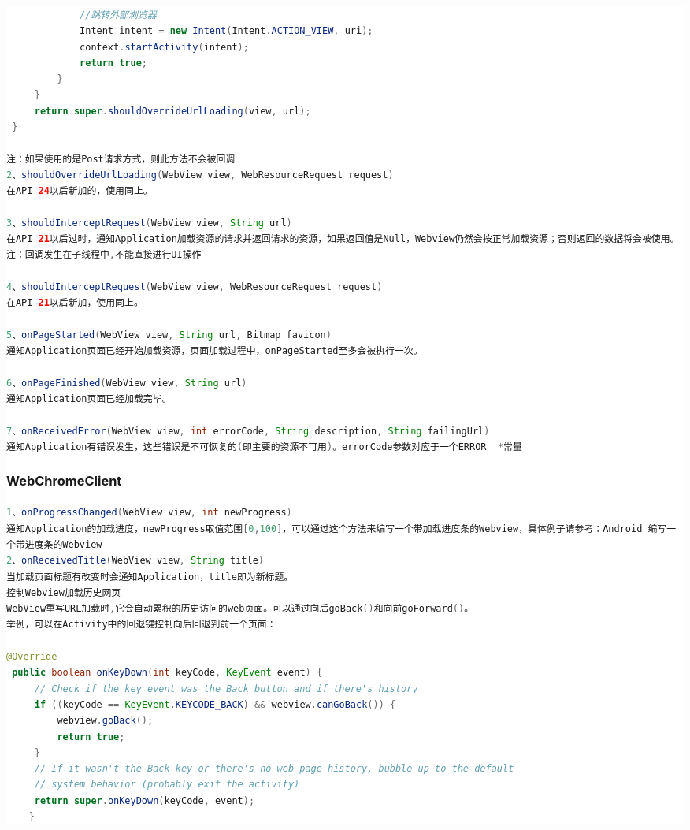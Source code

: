 ```java
             //跳转外部浏览器
             Intent intent = new Intent(Intent.ACTION_VIEW, uri);
             context.startActivity(intent);
             return true;
         }
     }
     return super.shouldOverrideUrlLoading(view, url);
 }

注：如果使用的是Post请求方式，则此方法不会被回调
2、shouldOverrideUrlLoading(WebView view, WebResourceRequest request)
在API 24以后新加的，使用同上。

3、shouldInterceptRequest(WebView view, String url)
在API 21以后过时，通知Application加载资源的请求并返回请求的资源，如果返回值是Null，Webview仍然会按正常加载资源；否则返回的数据将会被使用。
注：回调发生在子线程中,不能直接进行UI操作

4、shouldInterceptRequest(WebView view, WebResourceRequest request)
在API 21以后新加，使用同上。

5、onPageStarted(WebView view, String url, Bitmap favicon)
通知Application页面已经开始加载资源，页面加载过程中，onPageStarted至多会被执行一次。

6、onPageFinished(WebView view, String url)
通知Application页面已经加载完毕。

7、onReceivedError(WebView view, int errorCode, String description, String failingUrl)
通知Application有错误发生，这些错误是不可恢复的(即主要的资源不可用)。errorCode参数对应于一个ERROR_ *常量
```

### WebChromeClient
```java
1、onProgressChanged(WebView view, int newProgress)
通知Application的加载进度，newProgress取值范围[0,100]，可以通过这个方法来编写一个带加载进度条的Webview，具体例子请参考：Android 编写一个带进度条的Webview
2、onReceivedTitle(WebView view, String title)
当加载页面标题有改变时会通知Application，title即为新标题。
控制Webview加载历史网页
WebView重写URL加载时,它会自动累积的历史访问的web页面。可以通过向后goBack()和向前goForward()。
举例，可以在Activity中的回退键控制向后回退到前一个页面：

@Override
 public boolean onKeyDown(int keyCode, KeyEvent event) {
     // Check if the key event was the Back button and if there's history
     if ((keyCode == KeyEvent.KEYCODE_BACK) && webview.canGoBack()) {
         webview.goBack();
         return true;
     }
     // If it wasn't the Back key or there's no web page history, bubble up to the default
     // system behavior (probably exit the activity)
     return super.onKeyDown(keyCode, event);
    }
```
